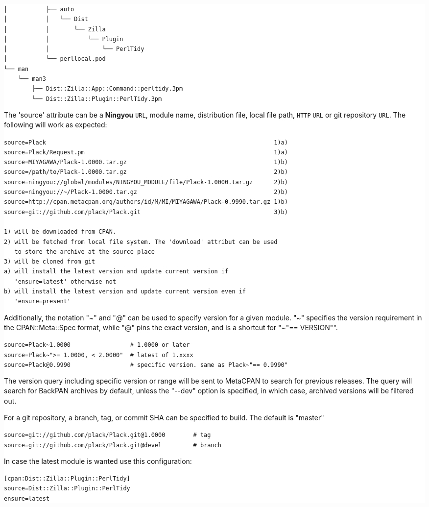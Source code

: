     │           ├── auto
    │           │   └── Dist
    │           │       └── Zilla
    │           │           └── Plugin
    │           │               └── PerlTidy
    │           └── perllocal.pod
    └── man
        └── man3
            ├── Dist::Zilla::App::Command::perltidy.3pm
            └── Dist::Zilla::Plugin::PerlTidy.3pm

The 'source' attribute can be a __Ningyou__ `URL`, module name, distribution
file, local file path, `HTTP` `URL` or git repository `URL`. The following will
work as expected:

    source=Plack                                                                 1)a)
    source=Plack/Request.pm                                                      1)a)
    source=MIYAGAWA/Plack-1.0000.tar.gz                                          1)b)
    source=/path/to/Plack-1.0000.tar.gz                                          2)b)
    source=ningyou://global/modules/NINGYOU_MODULE/file/Plack-1.0000.tar.gz      2)b)
    source=ningyou://~/Plack-1.0000.tar.gz                                       2)b)
    source=http://cpan.metacpan.org/authors/id/M/MI/MIYAGAWA/Plack-0.9990.tar.gz 1)b)
    source=git://github.com/plack/Plack.git                                      3)b)

    1) will be downloaded from CPAN.
    2) will be fetched from local file system. The 'download' attribut can be used
       to store the archive at the source place
    3) will be cloned from git
    a) will install the latest version and update current version if
       'ensure=latest' otherwise not
    b) will install the latest version and update current version even if
       'ensure=present'

Additionally, the notation "~" and "@" can be used to specify version
for a given module. "~" specifies the version requirement in the
CPAN::Meta::Spec format, while "@" pins the exact version, and is a shortcut
for "~"== VERSION"".

    source=Plack~1.0000                 # 1.0000 or later
    source=Plack~">= 1.0000, < 2.0000"  # latest of 1.xxxx
    source=Plack@0.9990                 # specific version. same as Plack~"== 0.9990"

The version query including specific version or range will be sent to MetaCPAN
to search for previous releases. The query will search for BackPAN archives by
default, unless the "--dev" option is specified, in which case, archived
versions will be filtered out.

For a git repository, a branch, tag, or commit SHA can be specified to build.
The default is "master"

    source=git://github.com/plack/Plack.git@1.0000        # tag
    source=git://github.com/plack/Plack.git@devel         # branch

In case the latest module is wanted use this configuration:

    [cpan:Dist::Zilla::Plugin::PerlTidy]
    source=Dist::Zilla::Plugin::PerlTidy
    ensure=latest
